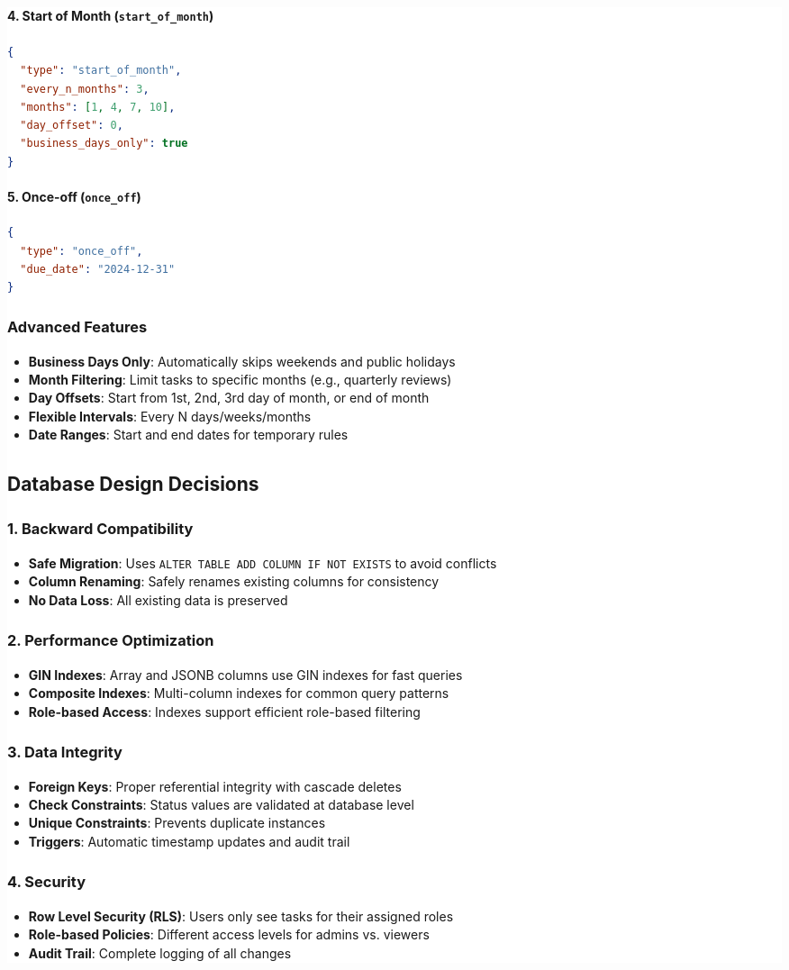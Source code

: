 #### 4. Start of Month (`start_of_month`)
```json
{
  "type": "start_of_month",
  "every_n_months": 3,
  "months": [1, 4, 7, 10],
  "day_offset": 0,
  "business_days_only": true
}
```

#### 5. Once-off (`once_off`)
```json
{
  "type": "once_off",
  "due_date": "2024-12-31"
}
```

### Advanced Features

- **Business Days Only**: Automatically skips weekends and public holidays
- **Month Filtering**: Limit tasks to specific months (e.g., quarterly reviews)
- **Day Offsets**: Start from 1st, 2nd, 3rd day of month, or end of month
- **Flexible Intervals**: Every N days/weeks/months
- **Date Ranges**: Start and end dates for temporary rules

## Database Design Decisions

### 1. Backward Compatibility

- **Safe Migration**: Uses `ALTER TABLE ADD COLUMN IF NOT EXISTS` to avoid conflicts
- **Column Renaming**: Safely renames existing columns for consistency
- **No Data Loss**: All existing data is preserved

### 2. Performance Optimization

- **GIN Indexes**: Array and JSONB columns use GIN indexes for fast queries
- **Composite Indexes**: Multi-column indexes for common query patterns
- **Role-based Access**: Indexes support efficient role-based filtering

### 3. Data Integrity

- **Foreign Keys**: Proper referential integrity with cascade deletes
- **Check Constraints**: Status values are validated at database level
- **Unique Constraints**: Prevents duplicate instances
- **Triggers**: Automatic timestamp updates and audit trail

### 4. Security

- **Row Level Security (RLS)**: Users only see tasks for their assigned roles
- **Role-based Policies**: Different access levels for admins vs. viewers
- **Audit Trail**: Complete logging of all changes
